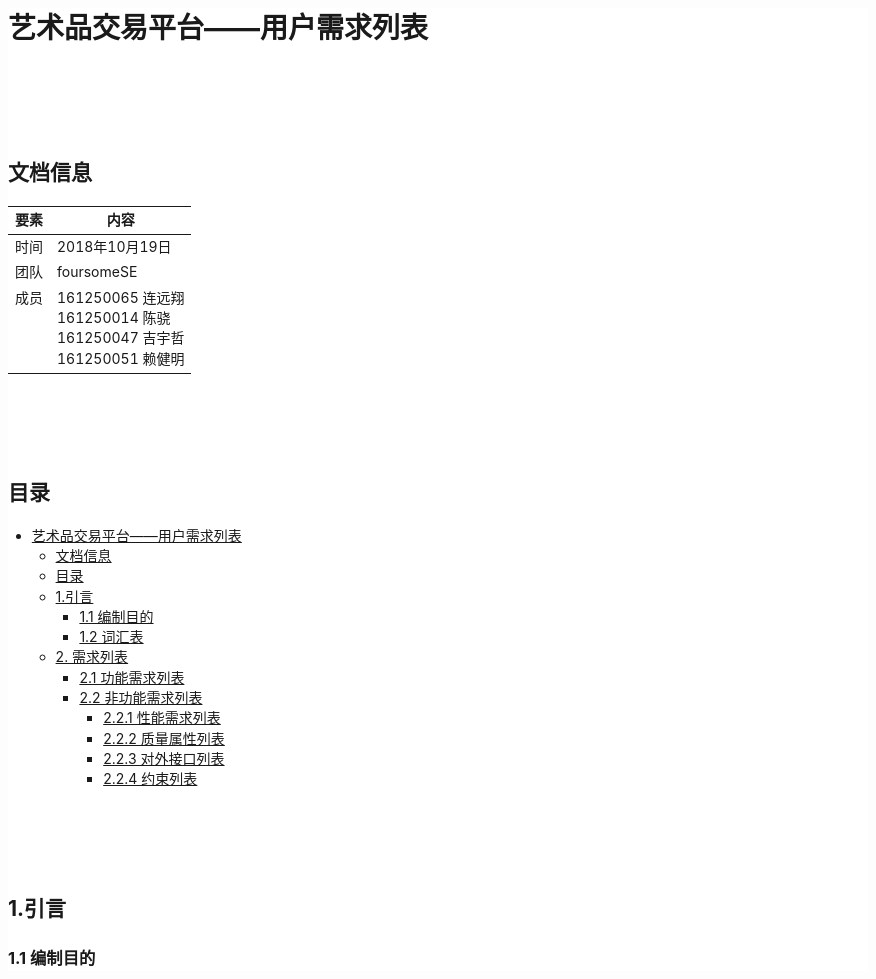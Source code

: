 # 艺术品交易平台——用户需求列表

<br/>

<br/>

<br/>

## 文档信息

| 要素 | 内容                                                         |
| ---- | ------------------------------------------------------------ |
| 时间 | 2018年10月19日                                               |
| 团队 | foursomeSE                                                   |
| 成员 | 161250065 连远翔<br/>161250014 陈骁<br/>161250047 吉宇哲<br/>161250051 赖健明 |

<br/>

<br/>

<br/>

## 目录



- [艺术品交易平台——用户需求列表](#艺术品交易平台用户需求列表)
    - [文档信息](#文档信息)
    - [目录](#目录)
    - [1.引言](#1引言)
        - [1.1 编制目的](#11-编制目的)
        - [1.2 词汇表](#12-词汇表)
    - [2. 需求列表](#2-需求列表)
        - [2.1 功能需求列表](#21-功能需求列表)
        - [2.2 非功能需求列表](#22-非功能需求列表)
            - [2.2.1 性能需求列表](#221-性能需求列表)
            - [2.2.2 质量属性列表](#222-质量属性列表)
            - [2.2.3 对外接口列表](#223-对外接口列表)
            - [2.2.4 约束列表](#224-约束列表)



<br/>

<br/>

<br/>

## 1.引言

### 1.1 编制目的
